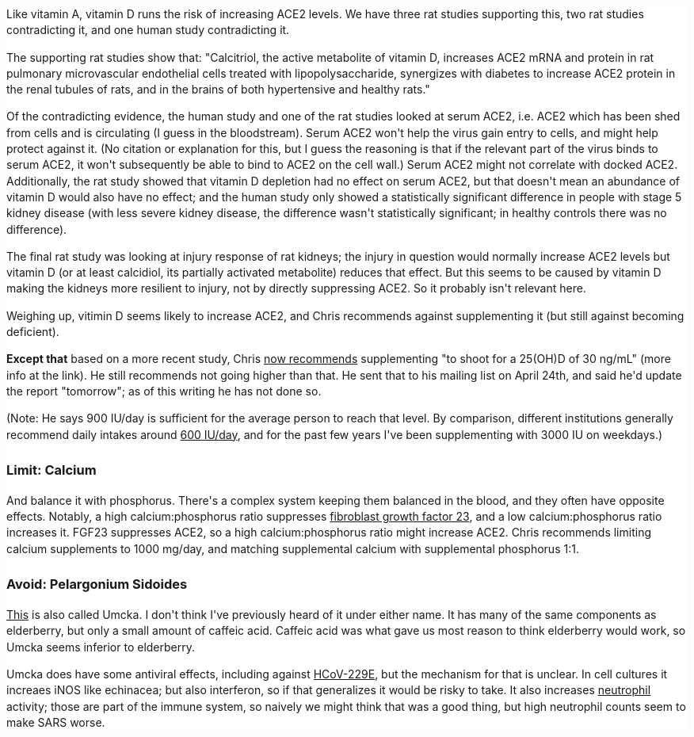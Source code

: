 Like vitamin A, vitamin D runs the risk of increasing ACE2 levels. We have three rat studies supporting this, two rat studies contradicting it, and one human study contradicting it.

The supporting rat studies show that: "Calcitriol, the active metabolite of vitamin D, increases ACE2 mRNA and protein in rat pulmonary microvascular endothelial cells treated with lipopolysaccharide, synergizes with diabetes to increase ACE2 protein in the renal tubules of rats, and in the brains of both hypertensive and healthy rats."

Of the contradicting evidence, the human study and one of the rat studies looked at serum ACE2, i.e. ACE2 which has been shed from cells and is circulating (I guess in the bloodstream). Serum ACE2 won't help the virus gain entry to cells, and might help protect against it. (No citation or explanation for this, but I guess the reasoning is that if the relevant part of the virus binds to serum ACE2, it won't subsequently be able to bind to ACE2 on the cell wall.) Serum ACE2 might not correlate with docked ACE2. Additionally, the rat study showed that vitamin D depletion had no effect on serum ACE2, but that doesn't mean an abundance of vitamin D would also have no effect; and the human study only showed a statistically significant difference in people with stage 5 kidney disease (with less severe kidney disease, the difference wasn't statistically significant; in healthy controls there was no difference).

The final rat study was looking at injury response of rat kidneys; the injury in question would normally increase ACE2 levels but vitamin D (or at least calcidiol, its partially activated metabolite) reduces that effect. But this seems to be caused by vitamin D making the kidneys more resilient to injury, not by directly suppressing ACE2. So it probably isn't relevant here.

Weighing up, vitimin D seems likely to increase ACE2, and Chris recommends against supplementing it (but still against becoming deficient).

**Except that** based on a more recent study, Chris [now recommends](https://chrismasterjohnphd.com/covid-19/update-on-vitamin-d-and-covid-19-using-the-first-observational-study-released) supplementing "to shoot for a 25(OH)D of 30 ng/mL" (more info at the link). He still recommends not going higher than that. He sent that to his mailing list on April 24th, and said he'd update the report "tomorrow"; as of this writing he has not done so.

(Note: He says 900 IU/day is sufficient for the average person to reach that level. By comparison, different institutions generally recommend daily intakes around [600 IU/day](https://en.wikipedia.org/wiki/Vitamin_D#Recommended_levels), and for the past few years I've been supplementing with 3000 IU on weekdays.)

### Limit: Calcium

And balance it with phosphorus. There's a complex system keeping them balanced in the blood, and they often have opposite effects. Notably, a high calcium:phosphorus ratio suppresses [fibroblast growth factor 23](https://en.wikipedia.org/wiki/Fibroblast_growth_factor_23), and a low calcium:phosphorus ratio increases it. FGF23 suppresses ACE2, so a high calcium:phosphorus ratio might increase ACE2. Chris recommends limiting calcium supplements to 1000 mg/day, and matching supplemental calcium with supplemental phosphorus 1:1.

### Avoid: Pelargonium Sidoides

[This](https://en.wikipedia.org/wiki/Pelargonium_sidoides) is also called Umcka. I don't think I've previously heard of it under either name. It has many of the same components as elderberry, but only a small amount of caffeic acid. Caffeic acid was what gave us most reason to think elderberry would work, so Umcka seems inferior to elderberry.

Umcka does have some antiviral effects, including against [HCoV-229E](https://en.wikipedia.org/wiki/Human_coronavirus_229E), but the mechanism for that is unclear. In cell cultures it increaes iNOS like echinacea; but also interferon, so if that generalizes it would be risky to take. It also increases [neutrophil](https://en.wikipedia.org/wiki/Neutrophil) activity; those are part of the immune system, so naively we might think that was a good thing, but high neutrophil counts seem to make SARS worse.
